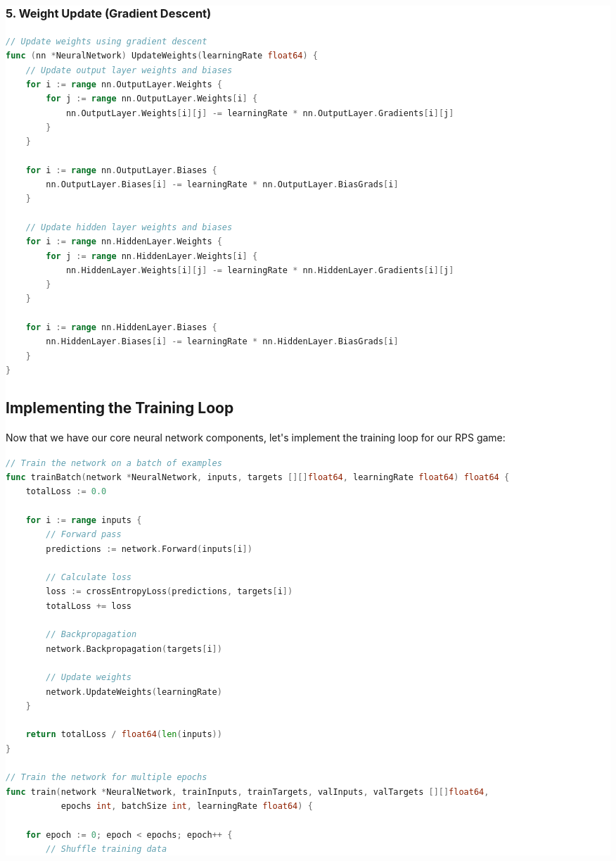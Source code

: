 ### 5. Weight Update (Gradient Descent)

```go
// Update weights using gradient descent
func (nn *NeuralNetwork) UpdateWeights(learningRate float64) {
    // Update output layer weights and biases
    for i := range nn.OutputLayer.Weights {
        for j := range nn.OutputLayer.Weights[i] {
            nn.OutputLayer.Weights[i][j] -= learningRate * nn.OutputLayer.Gradients[i][j]
        }
    }
    
    for i := range nn.OutputLayer.Biases {
        nn.OutputLayer.Biases[i] -= learningRate * nn.OutputLayer.BiasGrads[i]
    }
    
    // Update hidden layer weights and biases
    for i := range nn.HiddenLayer.Weights {
        for j := range nn.HiddenLayer.Weights[i] {
            nn.HiddenLayer.Weights[i][j] -= learningRate * nn.HiddenLayer.Gradients[i][j]
        }
    }
    
    for i := range nn.HiddenLayer.Biases {
        nn.HiddenLayer.Biases[i] -= learningRate * nn.HiddenLayer.BiasGrads[i]
    }
}
```

## Implementing the Training Loop

Now that we have our core neural network components, let's implement the training loop for our RPS game:

```go
// Train the network on a batch of examples
func trainBatch(network *NeuralNetwork, inputs, targets [][]float64, learningRate float64) float64 {
    totalLoss := 0.0
    
    for i := range inputs {
        // Forward pass
        predictions := network.Forward(inputs[i])
        
        // Calculate loss
        loss := crossEntropyLoss(predictions, targets[i])
        totalLoss += loss
        
        // Backpropagation
        network.Backpropagation(targets[i])
        
        // Update weights
        network.UpdateWeights(learningRate)
    }
    
    return totalLoss / float64(len(inputs))
}

// Train the network for multiple epochs
func train(network *NeuralNetwork, trainInputs, trainTargets, valInputs, valTargets [][]float64, 
           epochs int, batchSize int, learningRate float64) {
    
    for epoch := 0; epoch < epochs; epoch++ {
        // Shuffle training data
```